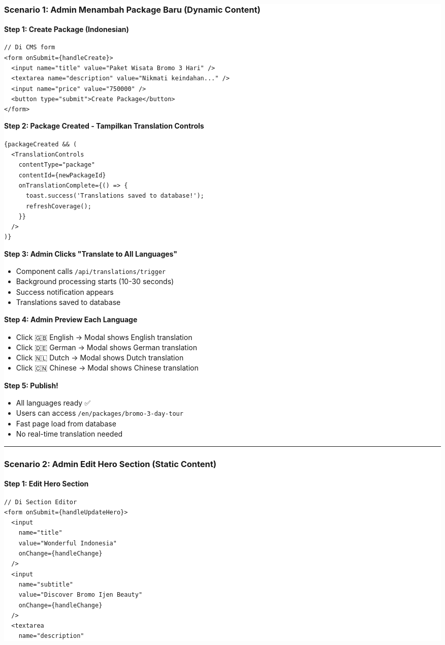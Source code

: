 ### **Scenario 1: Admin Menambah Package Baru (Dynamic Content)**

**Step 1: Create Package (Indonesian)**
```tsx
// Di CMS form
<form onSubmit={handleCreate}>
  <input name="title" value="Paket Wisata Bromo 3 Hari" />
  <textarea name="description" value="Nikmati keindahan..." />
  <input name="price" value="750000" />
  <button type="submit">Create Package</button>
</form>
```

**Step 2: Package Created - Tampilkan Translation Controls**
```tsx
{packageCreated && (
  <TranslationControls
    contentType="package"
    contentId={newPackageId}
    onTranslationComplete={() => {
      toast.success('Translations saved to database!');
      refreshCoverage();
    }}
  />
)}
```

**Step 3: Admin Clicks "Translate to All Languages"**
- Component calls `/api/translations/trigger`
- Background processing starts (10-30 seconds)
- Success notification appears
- Translations saved to database

**Step 4: Admin Preview Each Language**
- Click 🇬🇧 English → Modal shows English translation
- Click 🇩🇪 German → Modal shows German translation
- Click 🇳🇱 Dutch → Modal shows Dutch translation
- Click 🇨🇳 Chinese → Modal shows Chinese translation

**Step 5: Publish!**
- All languages ready ✅
- Users can access `/en/packages/bromo-3-day-tour`
- Fast page load from database
- No real-time translation needed

---

### **Scenario 2: Admin Edit Hero Section (Static Content)**

**Step 1: Edit Hero Section**
```tsx
// Di Section Editor
<form onSubmit={handleUpdateHero}>
  <input 
    name="title" 
    value="Wonderful Indonesia" 
    onChange={handleChange}
  />
  <input 
    name="subtitle" 
    value="Discover Bromo Ijen Beauty" 
    onChange={handleChange}
  />
  <textarea 
    name="description" 
```